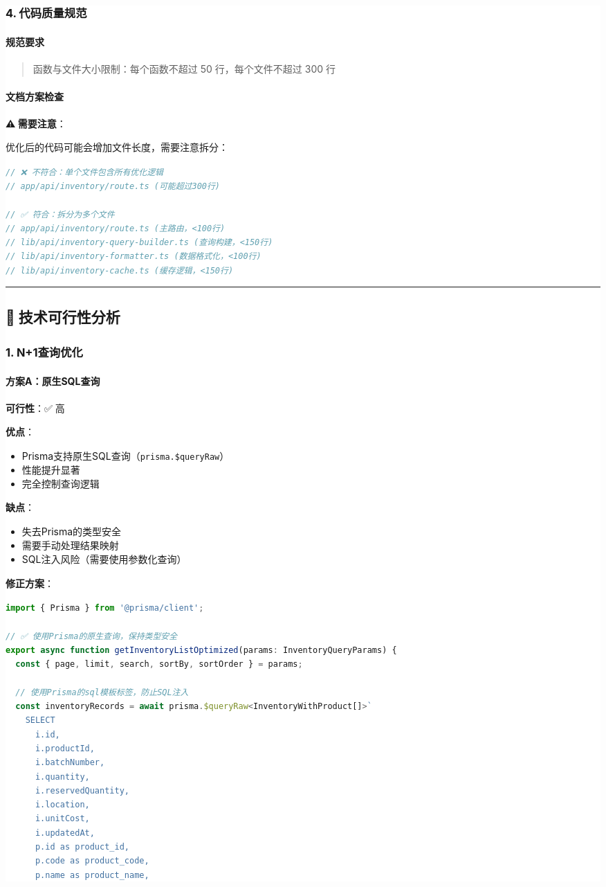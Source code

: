 ### 4. 代码质量规范

#### 规范要求

> 函数与文件大小限制：每个函数不超过 50 行，每个文件不超过 300 行

#### 文档方案检查

**⚠️ 需要注意**：

优化后的代码可能会增加文件长度，需要注意拆分：

```typescript
// ❌ 不符合：单个文件包含所有优化逻辑
// app/api/inventory/route.ts (可能超过300行)

// ✅ 符合：拆分为多个文件
// app/api/inventory/route.ts (主路由，<100行)
// lib/api/inventory-query-builder.ts (查询构建，<150行)
// lib/api/inventory-formatter.ts (数据格式化，<100行)
// lib/api/inventory-cache.ts (缓存逻辑，<150行)
```

---

## 🔧 技术可行性分析

### 1. N+1查询优化

#### 方案A：原生SQL查询

**可行性**：✅ 高

**优点**：

- Prisma支持原生SQL查询（`prisma.$queryRaw`）
- 性能提升显著
- 完全控制查询逻辑

**缺点**：

- 失去Prisma的类型安全
- 需要手动处理结果映射
- SQL注入风险（需要使用参数化查询）

**修正方案**：

```typescript
import { Prisma } from '@prisma/client';

// ✅ 使用Prisma的原生查询，保持类型安全
export async function getInventoryListOptimized(params: InventoryQueryParams) {
  const { page, limit, search, sortBy, sortOrder } = params;

  // 使用Prisma的sql模板标签，防止SQL注入
  const inventoryRecords = await prisma.$queryRaw<InventoryWithProduct[]>`
    SELECT 
      i.id,
      i.productId,
      i.batchNumber,
      i.quantity,
      i.reservedQuantity,
      i.location,
      i.unitCost,
      i.updatedAt,
      p.id as product_id,
      p.code as product_code,
      p.name as product_name,
```